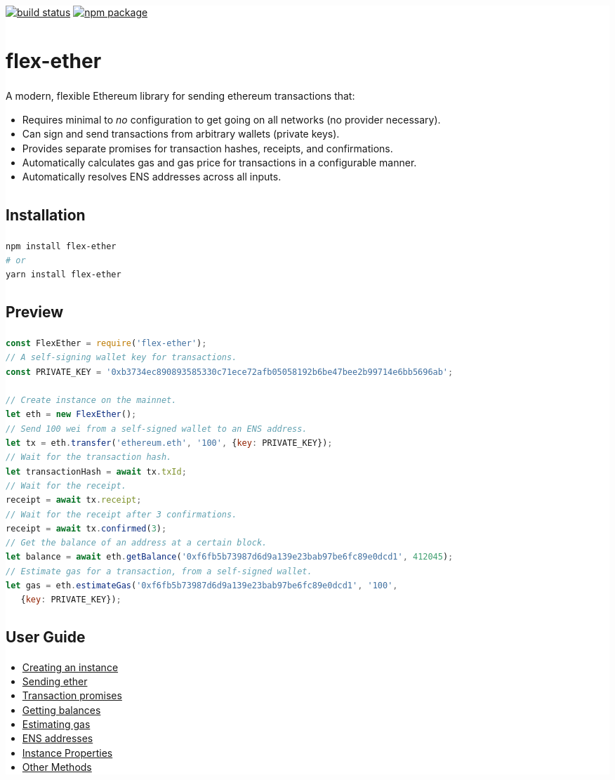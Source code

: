 [![build status](https://travis-ci.org/merklejerk/flex-ether.svg?branch=master)](https://travis-ci.org/merklejerk/flex-ether)
[![npm package](https://badge.fury.io/js/flex-ether.svg)](https://www.npmjs.com/package/flex-ether)

# flex-ether
A modern, flexible Ethereum library for sending ethereum transactions that:

- Requires minimal to *no* configuration to get going on all networks (no provider necessary).
- Can sign and send transactions from arbitrary wallets (private keys).
- Provides separate promises for transaction hashes, receipts, and confirmations.
- Automatically calculates gas and gas price for transactions in a configurable manner.
- Automatically resolves ENS addresses across all inputs.

## Installation
```bash
npm install flex-ether
# or
yarn install flex-ether
```

## Preview

```js
const FlexEther = require('flex-ether');
// A self-signing wallet key for transactions.
const PRIVATE_KEY = '0xb3734ec890893585330c71ece72afb05058192b6be47bee2b99714e6bb5696ab';

// Create instance on the mainnet.
let eth = new FlexEther();
// Send 100 wei from a self-signed wallet to an ENS address.
let tx = eth.transfer('ethereum.eth', '100', {key: PRIVATE_KEY});
// Wait for the transaction hash.
let transactionHash = await tx.txId;
// Wait for the receipt.
receipt = await tx.receipt;
// Wait for the receipt after 3 confirmations.
receipt = await tx.confirmed(3);
// Get the balance of an address at a certain block.
let balance = await eth.getBalance('0xf6fb5b73987d6d9a139e23bab97be6fc89e0dcd1', 412045);
// Estimate gas for a transaction, from a self-signed wallet.
let gas = eth.estimateGas('0xf6fb5b73987d6d9a139e23bab97be6fc89e0dcd1', '100',
   {key: PRIVATE_KEY});
```

## User Guide
- [Creating an instance](creating-an-instance)
- [Sending ether](#sending-ether)
- [Transaction promises](#transaction-promises)
- [Getting balances](#getting-balances)
- [Estimating gas](#estimating-gas)
- [ENS addresses](#ens-addresses)
- [Instance Properties](#instance-properties)
- [Other Methods](#other-methods)
